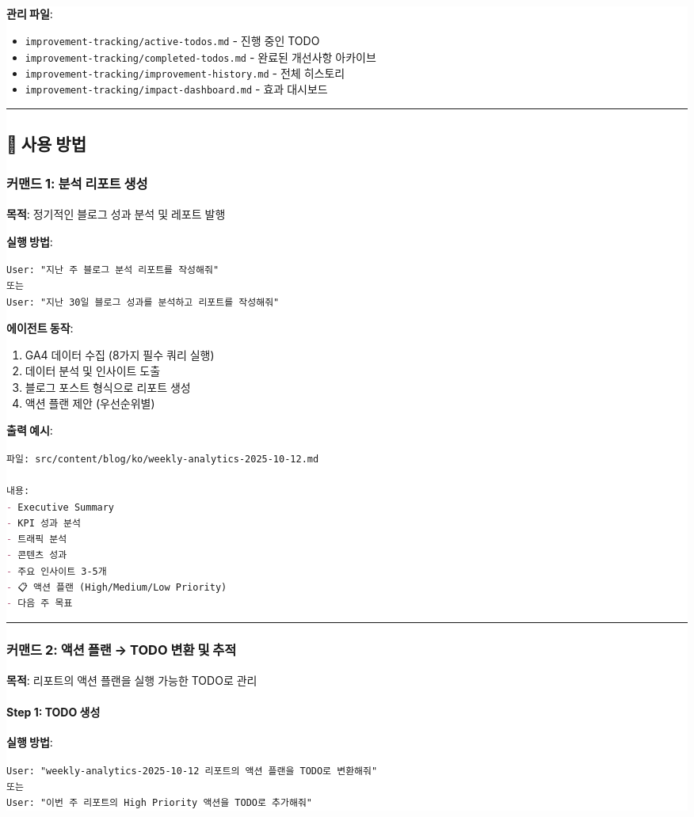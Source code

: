 **관리 파일**:
- `improvement-tracking/active-todos.md` - 진행 중인 TODO
- `improvement-tracking/completed-todos.md` - 완료된 개선사항 아카이브
- `improvement-tracking/improvement-history.md` - 전체 히스토리
- `improvement-tracking/impact-dashboard.md` - 효과 대시보드

---

## 🚀 사용 방법

### 커맨드 1: 분석 리포트 생성

**목적**: 정기적인 블로그 성과 분석 및 레포트 발행

**실행 방법**:
```
User: "지난 주 블로그 분석 리포트를 작성해줘"
또는
User: "지난 30일 블로그 성과를 분석하고 리포트를 작성해줘"
```

**에이전트 동작**:
1. GA4 데이터 수집 (8가지 필수 쿼리 실행)
2. 데이터 분석 및 인사이트 도출
3. 블로그 포스트 형식으로 리포트 생성
4. 액션 플랜 제안 (우선순위별)

**출력 예시**:
```markdown
파일: src/content/blog/ko/weekly-analytics-2025-10-12.md

내용:
- Executive Summary
- KPI 성과 분석
- 트래픽 분석
- 콘텐츠 성과
- 주요 인사이트 3-5개
- 📋 액션 플랜 (High/Medium/Low Priority)
- 다음 주 목표
```

---

### 커맨드 2: 액션 플랜 → TODO 변환 및 추적

**목적**: 리포트의 액션 플랜을 실행 가능한 TODO로 관리

#### Step 1: TODO 생성

**실행 방법**:
```
User: "weekly-analytics-2025-10-12 리포트의 액션 플랜을 TODO로 변환해줘"
또는
User: "이번 주 리포트의 High Priority 액션을 TODO로 추가해줘"
```
